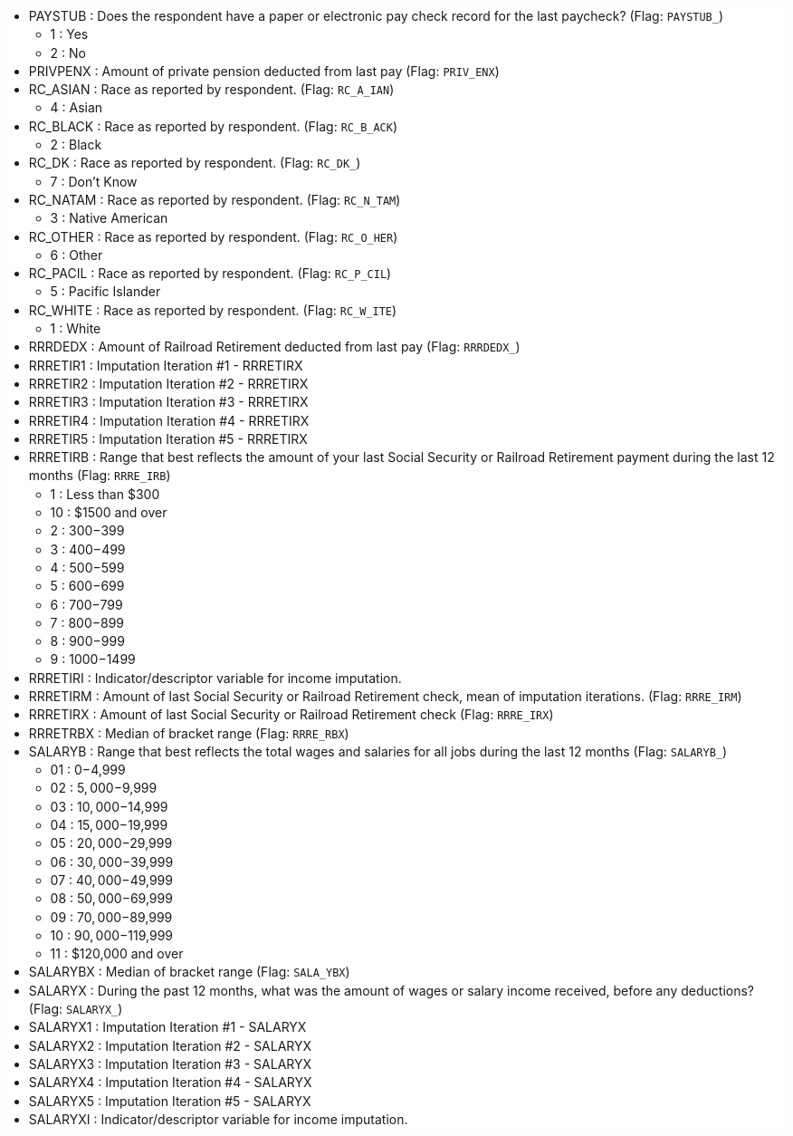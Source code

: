 - PAYSTUB : Does the respondent have a paper or electronic pay check record for the last paycheck? (Flag: `PAYSTUB_`)
    - 1 : Yes
    - 2 : No
- PRIVPENX : Amount of private pension deducted from last pay (Flag: `PRIV_ENX`)
- RC_ASIAN : Race as reported by respondent. (Flag: `RC_A_IAN`)
    - 4 : Asian
- RC_BLACK : Race as reported by respondent. (Flag: `RC_B_ACK`)
    - 2 : Black
- RC_DK : Race as reported by respondent. (Flag: `RC_DK_`)
    - 7 : Don’t Know
- RC_NATAM : Race as reported by respondent. (Flag: `RC_N_TAM`)
    - 3 : Native American
- RC_OTHER : Race as reported by respondent. (Flag: `RC_O_HER`)
    - 6 : Other
- RC_PACIL : Race as reported by respondent. (Flag: `RC_P_CIL`)
    - 5 : Pacific Islander
- RC_WHITE : Race as reported by respondent. (Flag: `RC_W_ITE`)
    - 1 : White
- RRRDEDX : Amount of Railroad Retirement deducted from last pay (Flag: `RRRDEDX_`)
- RRRETIR1 : Imputation Iteration #1 - RRRETIRX
- RRRETIR2 : Imputation Iteration #2 - RRRETIRX
- RRRETIR3 : Imputation Iteration #3 - RRRETIRX
- RRRETIR4 : Imputation Iteration #4 - RRRETIRX
- RRRETIR5 : Imputation Iteration #5 - RRRETIRX
- RRRETIRB : Range that best reflects the amount of your last Social Security or Railroad Retirement payment during the last 12 months (Flag: `RRRE_IRB`)
    - 1 : Less than $300
    - 10 : $1500 and over
    - 2 : $300-$399
    - 3 : $400-$499
    - 4 : $500-$599
    - 5 : $600-$699
    - 6 : $700-$799
    - 7 : $800-$899
    - 8 : $900-$999
    - 9 : $1000-$1499
- RRRETIRI : Indicator/descriptor variable for income imputation.
- RRRETIRM : Amount of last Social Security or Railroad Retirement check, mean of imputation iterations. (Flag: `RRRE_IRM`)
- RRRETIRX : Amount of last Social Security or Railroad Retirement check (Flag: `RRRE_IRX`)
- RRRETRBX : Median of bracket range (Flag: `RRRE_RBX`)
- SALARYB : Range that best reflects the total wages and salaries for all jobs during the last 12 months (Flag: `SALARYB_`)
    - 01 : $0-$4,999
    - 02 : $5,000-$9,999
    - 03 : $10,000-$14,999
    - 04 : $15,000-$19,999
    - 05 : $20,000-$29,999
    - 06 : $30,000-$39,999
    - 07 : $40,000-$49,999
    - 08 : $50,000-$69,999
    - 09 : $70,000-$89,999
    - 10 : $90,000-$119,999
    - 11 : $120,000 and over
- SALARYBX : Median of bracket range (Flag: `SALA_YBX`)
- SALARYX : During the past 12 months, what was the amount of wages or salary income received, before any deductions? (Flag: `SALARYX_`)
- SALARYX1 : Imputation Iteration #1 - SALARYX
- SALARYX2 : Imputation Iteration #2 - SALARYX
- SALARYX3 : Imputation Iteration #3 - SALARYX
- SALARYX4 : Imputation Iteration #4 - SALARYX
- SALARYX5 : Imputation Iteration #5 - SALARYX
- SALARYXI : Indicator/descriptor variable for income imputation.